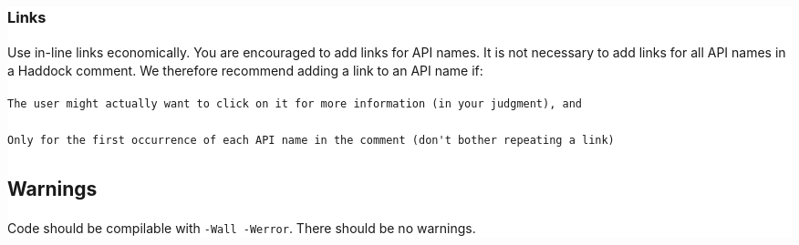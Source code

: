 ### Links

Use in-line links economically. You are encouraged to add links for API names. It is not necessary to add links for all API names in a Haddock comment. We therefore recommend adding a link to an API name if:

    The user might actually want to click on it for more information (in your judgment), and

    Only for the first occurrence of each API name in the comment (don't bother repeating a link)

## Warnings

Code should be compilable with `-Wall -Werror`. There should be no warnings.